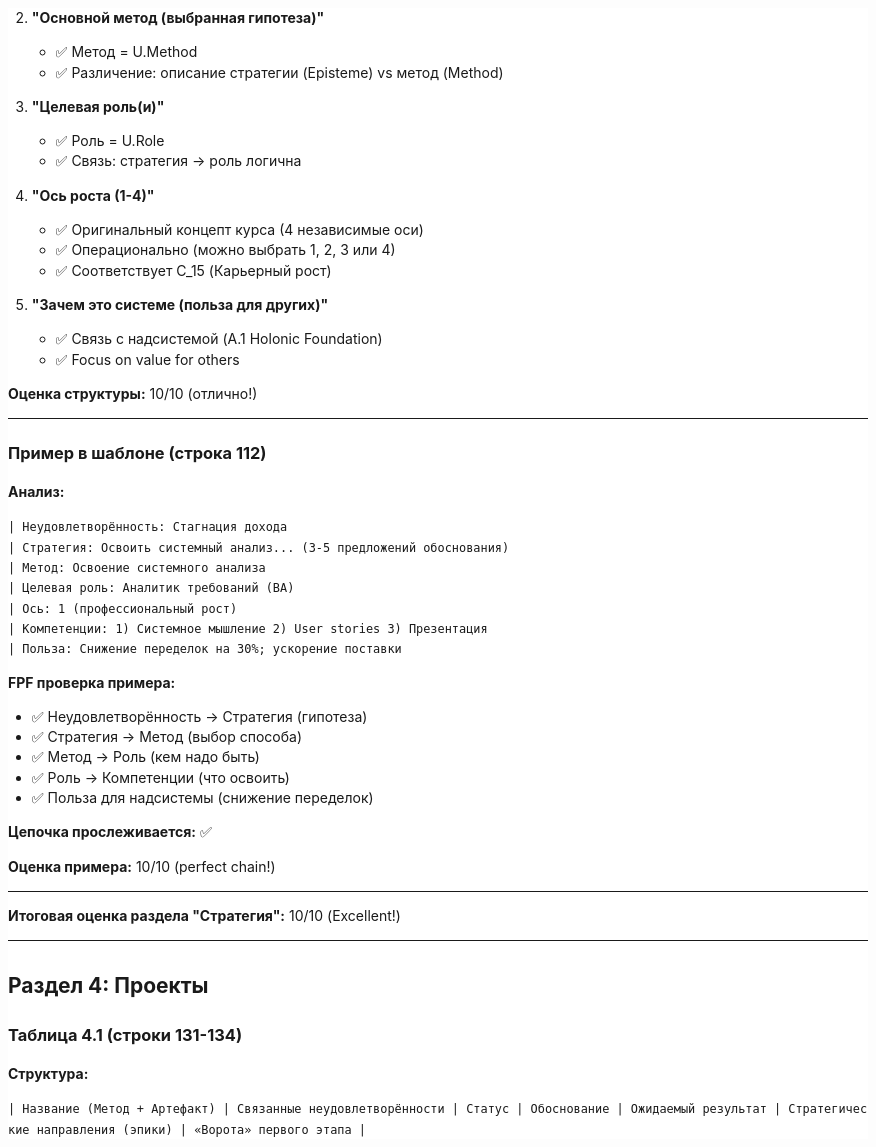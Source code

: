 2. **"Основной метод (выбранная гипотеза)"**
   - ✅ Метод = U.Method
   - ✅ Различение: описание стратегии (Episteme) vs метод (Method)

3. **"Целевая роль(и)"**
   - ✅ Роль = U.Role
   - ✅ Связь: стратегия → роль логична

4. **"Ось роста (1-4)"**
   - ✅ Оригинальный концепт курса (4 независимые оси)
   - ✅ Операционально (можно выбрать 1, 2, 3 или 4)
   - ✅ Соответствует C_15 (Карьерный рост)

5. **"Зачем это системе (польза для других)"**
   - ✅ Связь с надсистемой (A.1 Holonic Foundation)
   - ✅ Focus on value for others

**Оценка структуры:** 10/10 (отлично!)

---

### Пример в шаблоне (строка 112)

**Анализ:**
```
| Неудовлетворённость: Стагнация дохода
| Стратегия: Освоить системный анализ... (3-5 предложений обоснования)
| Метод: Освоение системного анализа
| Целевая роль: Аналитик требований (BA)
| Ось: 1 (профессиональный рост)
| Компетенции: 1) Системное мышление 2) User stories 3) Презентация
| Польза: Снижение переделок на 30%; ускорение поставки
```

**FPF проверка примера:**
- ✅ Неудовлетворённость → Стратегия (гипотеза)
- ✅ Стратегия → Метод (выбор способа)
- ✅ Метод → Роль (кем надо быть)
- ✅ Роль → Компетенции (что освоить)
- ✅ Польза для надсистемы (снижение переделок)

**Цепочка прослеживается:** ✅

**Оценка примера:** 10/10 (perfect chain!)

---

**Итоговая оценка раздела "Стратегия":** 10/10 (Excellent!)

---

## Раздел 4: Проекты

### Таблица 4.1 (строки 131-134)

**Структура:**
```
| Название (Метод + Артефакт) | Связанные неудовлетворённости | Статус | Обоснование | Ожидаемый результат | Стратегические направления (эпики) | «Ворота» первого этапа |
```
